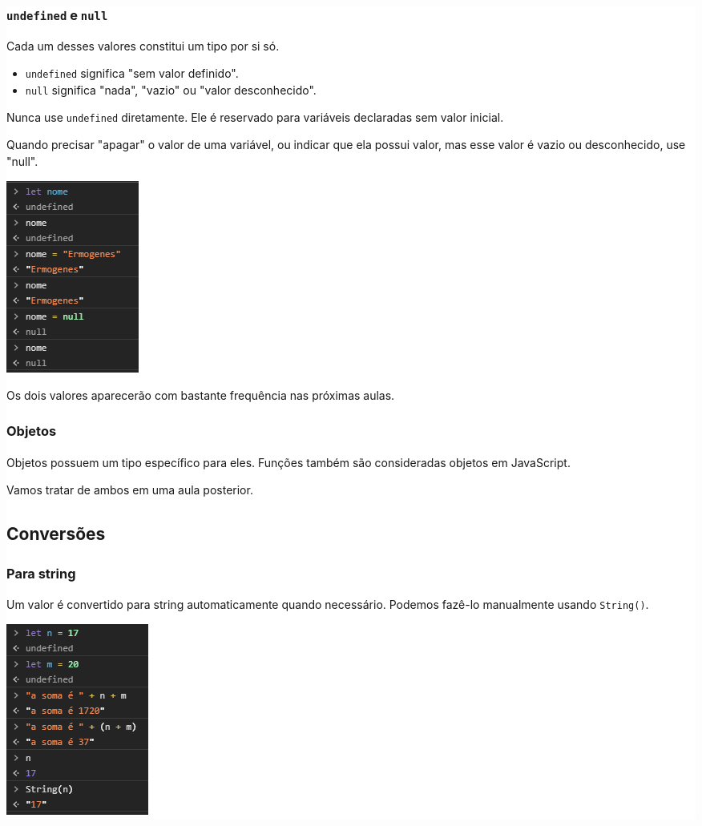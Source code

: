 
### `undefined` e `null`

Cada um desses valores constitui um tipo por si só.

- `undefined` significa "sem valor definido".
- `null` significa "nada", "vazio" ou "valor desconhecido".

Nunca use `undefined` diretamente. Ele é reservado para variáveis declaradas sem valor inicial.

Quando precisar "apagar" o valor de uma variável, ou indicar que ela possui valor, mas esse valor é vazio ou desconhecido, use "null".

![](000136.png)

Os dois valores aparecerão com bastante frequência nas próximas aulas.

### Objetos

Objetos possuem um tipo específico para eles. Funções também são consideradas objetos em JavaScript.

Vamos tratar de ambos em uma aula posterior.

## Conversões

### Para string

Um valor é convertido para string automaticamente quando necessário. Podemos fazê-lo manualmente usando `String()`.

![](000137.png)
